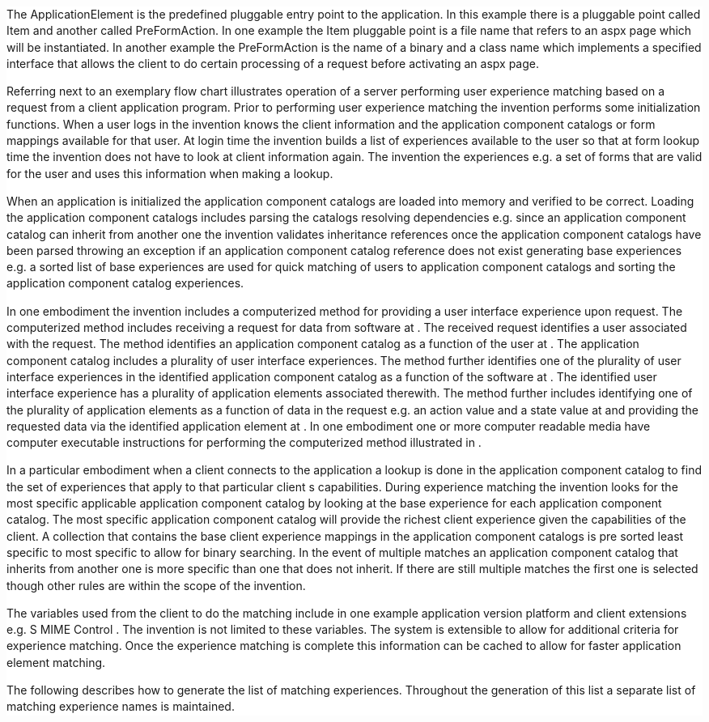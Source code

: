 The ApplicationElement is the predefined pluggable entry point to the application. In this example there is a pluggable point called Item and another called PreFormAction. In one example the Item pluggable point is a file name that refers to an aspx page which will be instantiated. In another example the PreFormAction is the name of a binary and a class name which implements a specified interface that allows the client to do certain processing of a request before activating an aspx page.

Referring next to an exemplary flow chart illustrates operation of a server performing user experience matching based on a request from a client application program. Prior to performing user experience matching the invention performs some initialization functions. When a user logs in the invention knows the client information and the application component catalogs or form mappings available for that user. At login time the invention builds a list of experiences available to the user so that at form lookup time the invention does not have to look at client information again. The invention the experiences e.g. a set of forms that are valid for the user and uses this information when making a lookup.

When an application is initialized the application component catalogs are loaded into memory and verified to be correct. Loading the application component catalogs includes parsing the catalogs resolving dependencies e.g. since an application component catalog can inherit from another one the invention validates inheritance references once the application component catalogs have been parsed throwing an exception if an application component catalog reference does not exist generating base experiences e.g. a sorted list of base experiences are used for quick matching of users to application component catalogs and sorting the application component catalog experiences.

In one embodiment the invention includes a computerized method for providing a user interface experience upon request. The computerized method includes receiving a request for data from software at . The received request identifies a user associated with the request. The method identifies an application component catalog as a function of the user at . The application component catalog includes a plurality of user interface experiences. The method further identifies one of the plurality of user interface experiences in the identified application component catalog as a function of the software at . The identified user interface experience has a plurality of application elements associated therewith. The method further includes identifying one of the plurality of application elements as a function of data in the request e.g. an action value and a state value at and providing the requested data via the identified application element at . In one embodiment one or more computer readable media have computer executable instructions for performing the computerized method illustrated in .

In a particular embodiment when a client connects to the application a lookup is done in the application component catalog to find the set of experiences that apply to that particular client s capabilities. During experience matching the invention looks for the most specific applicable application component catalog by looking at the base experience for each application component catalog. The most specific application component catalog will provide the richest client experience given the capabilities of the client. A collection that contains the base client experience mappings in the application component catalogs is pre sorted least specific to most specific to allow for binary searching. In the event of multiple matches an application component catalog that inherits from another one is more specific than one that does not inherit. If there are still multiple matches the first one is selected though other rules are within the scope of the invention.

The variables used from the client to do the matching include in one example application version platform and client extensions e.g. S MIME Control . The invention is not limited to these variables. The system is extensible to allow for additional criteria for experience matching. Once the experience matching is complete this information can be cached to allow for faster application element matching.

The following describes how to generate the list of matching experiences. Throughout the generation of this list a separate list of matching experience names is maintained.
